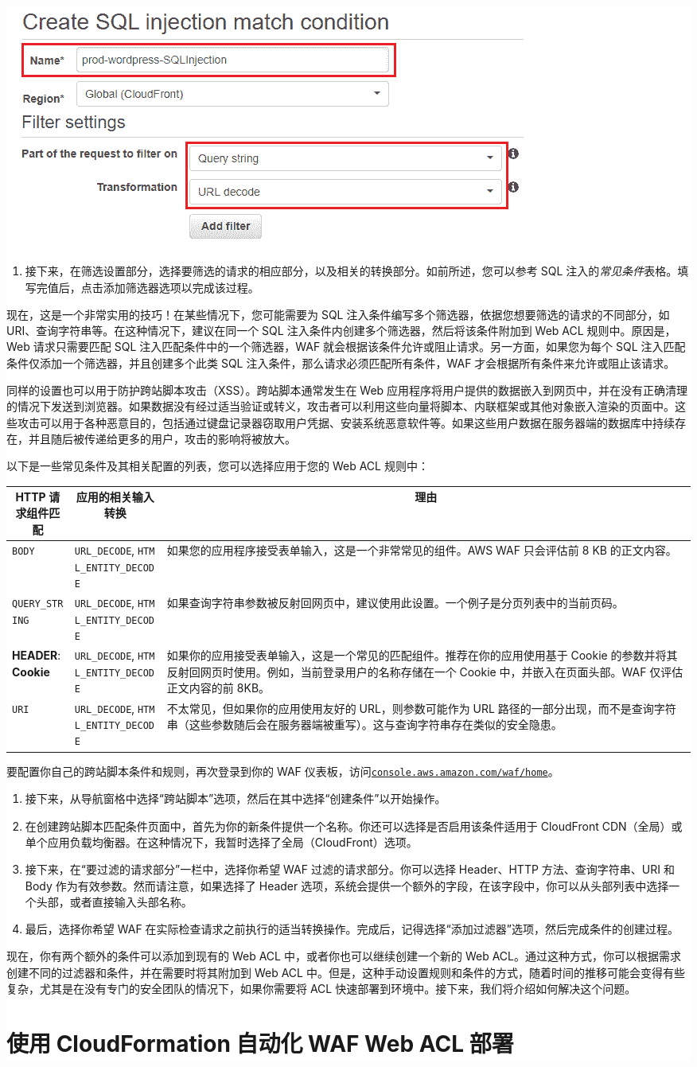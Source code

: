 ![](img/3ecbae94-ad63-4367-86b4-96ca15afca9c.png)

1.  接下来，在筛选设置部分，选择要筛选的请求的相应部分，以及相关的转换部分。如前所述，您可以参考 SQL 注入的*常见条件*表格。填写完值后，点击添加筛选器选项以完成该过程。

现在，这是一个非常实用的技巧！在某些情况下，您可能需要为 SQL 注入条件编写多个筛选器，依据您想要筛选的请求的不同部分，如 URI、查询字符串等。在这种情况下，建议在同一个 SQL 注入条件内创建多个筛选器，然后将该条件附加到 Web ACL 规则中。原因是，Web 请求只需要匹配 SQL 注入匹配条件中的一个筛选器，WAF 就会根据该条件允许或阻止请求。另一方面，如果您为每个 SQL 注入匹配条件仅添加一个筛选器，并且创建多个此类 SQL 注入条件，那么请求必须匹配所有条件，WAF 才会根据所有条件来允许或阻止该请求。

同样的设置也可以用于防护跨站脚本攻击（XSS）。跨站脚本通常发生在 Web 应用程序将用户提供的数据嵌入到网页中，并在没有正确清理的情况下发送到浏览器。如果数据没有经过适当验证或转义，攻击者可以利用这些向量将脚本、内联框架或其他对象嵌入渲染的页面中。这些攻击可以用于各种恶意目的，包括通过键盘记录器窃取用户凭据、安装系统恶意软件等。如果这些用户数据在服务器端的数据库中持续存在，并且随后被传递给更多的用户，攻击的影响将被放大。

以下是一些常见条件及其相关配置的列表，您可以选择应用于您的 Web ACL 规则中：

| **HTTP 请求组件匹配** | **应用的相关输入转换** | **理由** |
| --- | --- | --- |
| `BODY` | `URL_DECODE`, `HTML_ENTITY_DECODE` | 如果您的应用程序接受表单输入，这是一个非常常见的组件。AWS WAF 只会评估前 8 KB 的正文内容。 |
| `QUERY_STRING` | `URL_DECODE`, `HTML_ENTITY_DECODE` | 如果查询字符串参数被反射回网页中，建议使用此设置。一个例子是分页列表中的当前页码。 |
| **HEADER**: **Cookie** | `URL_DECODE`, `HTML_ENTITY_DECODE` | 如果你的应用接受表单输入，这是一个常见的匹配组件。推荐在你的应用使用基于 Cookie 的参数并将其反射回网页时使用。例如，当前登录用户的名称存储在一个 Cookie 中，并嵌入在页面头部。WAF 仅评估正文内容的前 8KB。 |
| `URI` | `URL_DECODE`, `HTML_ENTITY_DECODE` | 不太常见，但如果你的应用使用友好的 URL，则参数可能作为 URL 路径的一部分出现，而不是查询字符串（这些参数随后会在服务器端被重写）。这与查询字符串存在类似的安全隐患。 |

要配置你自己的跨站脚本条件和规则，再次登录到你的 WAF 仪表板，访问[`console.aws.amazon.com/waf/home`](https://console.aws.amazon.com/waf/home)。

1.  接下来，从导航窗格中选择“跨站脚本”选项，然后在其中选择“创建条件”以开始操作。

1.  在创建跨站脚本匹配条件页面中，首先为你的新条件提供一个名称。你还可以选择是否启用该条件适用于 CloudFront CDN（全局）或单个应用负载均衡器。在这种情况下，我暂时选择了全局（CloudFront）选项。

1.  接下来，在“要过滤的请求部分”一栏中，选择你希望 WAF 过滤的请求部分。你可以选择 Header、HTTP 方法、查询字符串、URI 和 Body 作为有效参数。然而请注意，如果选择了 Header 选项，系统会提供一个额外的字段，在该字段中，你可以从头部列表中选择一个头部，或者直接输入头部名称。

1.  最后，选择你希望 WAF 在实际检查请求之前执行的适当转换操作。完成后，记得选择“添加过滤器”选项，然后完成条件的创建过程。

现在，你有两个额外的条件可以添加到现有的 Web ACL 中，或者你也可以继续创建一个新的 Web ACL。通过这种方式，你可以根据需求创建不同的过滤器和条件，并在需要时将其附加到 Web ACL 中。但是，这种手动设置规则和条件的方式，随着时间的推移可能会变得有些复杂，尤其是在没有专门的安全团队的情况下，如果你需要将 ACL 快速部署到环境中。接下来，我们将介绍如何解决这个问题。

# 使用 CloudFormation 自动化 WAF Web ACL 部署
